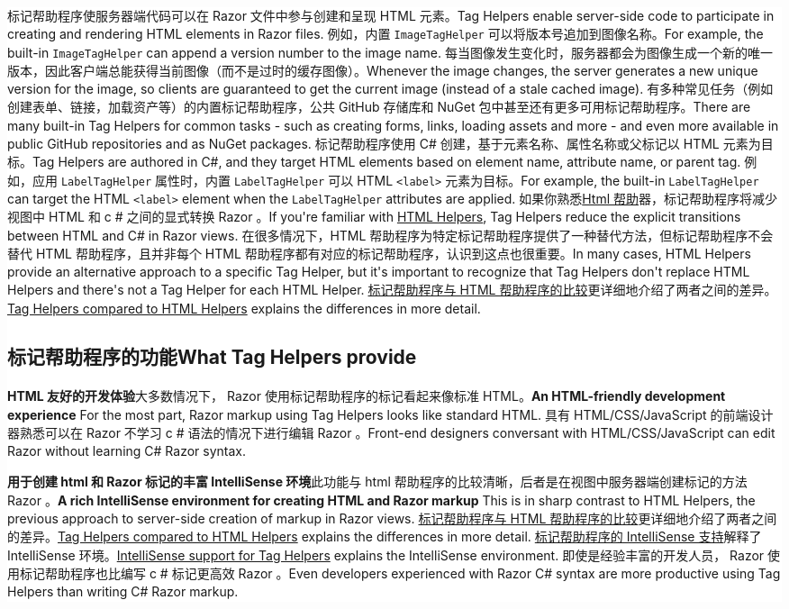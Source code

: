 <span data-ttu-id="b9af2-106">标记帮助程序使服务器端代码可以在 Razor 文件中参与创建和呈现 HTML 元素。</span><span class="sxs-lookup"><span data-stu-id="b9af2-106">Tag Helpers enable server-side code to participate in creating and rendering HTML elements in Razor files.</span></span> <span data-ttu-id="b9af2-107">例如，内置 `ImageTagHelper` 可以将版本号追加到图像名称。</span><span class="sxs-lookup"><span data-stu-id="b9af2-107">For example, the built-in `ImageTagHelper` can append a version number to the image name.</span></span> <span data-ttu-id="b9af2-108">每当图像发生变化时，服务器都会为图像生成一个新的唯一版本，因此客户端总能获得当前图像（而不是过时的缓存图像）。</span><span class="sxs-lookup"><span data-stu-id="b9af2-108">Whenever the image changes, the server generates a new unique version for the image, so clients are guaranteed to get the current image (instead of a stale cached image).</span></span> <span data-ttu-id="b9af2-109">有多种常见任务（例如创建表单、链接，加载资产等）的内置标记帮助程序，公共 GitHub 存储库和 NuGet 包中甚至还有更多可用标记帮助程序。</span><span class="sxs-lookup"><span data-stu-id="b9af2-109">There are many built-in Tag Helpers for common tasks - such as creating forms, links, loading assets and more - and even more available in public GitHub repositories and as NuGet packages.</span></span> <span data-ttu-id="b9af2-110">标记帮助程序使用 C# 创建，基于元素名称、属性名称或父标记以 HTML 元素为目标。</span><span class="sxs-lookup"><span data-stu-id="b9af2-110">Tag Helpers are authored in C#, and they target HTML elements based on element name, attribute name, or parent tag.</span></span> <span data-ttu-id="b9af2-111">例如，应用 `LabelTagHelper` 属性时，内置 `LabelTagHelper` 可以 HTML `<label>` 元素为目标。</span><span class="sxs-lookup"><span data-stu-id="b9af2-111">For example, the built-in `LabelTagHelper` can target the HTML `<label>` element when the `LabelTagHelper` attributes are applied.</span></span> <span data-ttu-id="b9af2-112">如果你熟悉[Html 帮助](https://stephenwalther.com/archive/2009/03/03/chapter-6-understanding-html-helpers)器，标记帮助程序将减少视图中 HTML 和 c # 之间的显式转换 Razor 。</span><span class="sxs-lookup"><span data-stu-id="b9af2-112">If you're familiar with [HTML Helpers](https://stephenwalther.com/archive/2009/03/03/chapter-6-understanding-html-helpers), Tag Helpers reduce the explicit transitions between HTML and C# in Razor views.</span></span> <span data-ttu-id="b9af2-113">在很多情况下，HTML 帮助程序为特定标记帮助程序提供了一种替代方法，但标记帮助程序不会替代 HTML 帮助程序，且并非每个 HTML 帮助程序都有对应的标记帮助程序，认识到这点也很重要。</span><span class="sxs-lookup"><span data-stu-id="b9af2-113">In many cases, HTML Helpers provide an alternative approach to a specific Tag Helper, but it's important to recognize that Tag Helpers don't replace HTML Helpers and there's not a Tag Helper for each HTML Helper.</span></span> <span data-ttu-id="b9af2-114">[标记帮助程序与 HTML 帮助程序的比较](#tag-helpers-compared-to-html-helpers)更详细地介绍了两者之间的差异。</span><span class="sxs-lookup"><span data-stu-id="b9af2-114">[Tag Helpers compared to HTML Helpers](#tag-helpers-compared-to-html-helpers) explains the differences in more detail.</span></span>

## <a name="what-tag-helpers-provide"></a><span data-ttu-id="b9af2-115">标记帮助程序的功能</span><span class="sxs-lookup"><span data-stu-id="b9af2-115">What Tag Helpers provide</span></span>

<span data-ttu-id="b9af2-116">**HTML 友好的开发体验**大多数情况下， Razor 使用标记帮助程序的标记看起来像标准 HTML。</span><span class="sxs-lookup"><span data-stu-id="b9af2-116">**An HTML-friendly development experience** For the most part, Razor markup using Tag Helpers looks like standard HTML.</span></span> <span data-ttu-id="b9af2-117">具有 HTML/CSS/JavaScript 的前端设计器熟悉可以在 Razor 不学习 c # 语法的情况下进行编辑 Razor 。</span><span class="sxs-lookup"><span data-stu-id="b9af2-117">Front-end designers conversant with HTML/CSS/JavaScript can edit Razor without learning C# Razor syntax.</span></span>

<span data-ttu-id="b9af2-118">**用于创建 html 和 Razor 标记的丰富 IntelliSense 环境**此功能与 html 帮助程序的比较清晰，后者是在视图中服务器端创建标记的方法 Razor 。</span><span class="sxs-lookup"><span data-stu-id="b9af2-118">**A rich IntelliSense environment for creating HTML and Razor markup** This is in sharp contrast to HTML Helpers, the previous approach to server-side creation of markup in Razor views.</span></span> <span data-ttu-id="b9af2-119">[标记帮助程序与 HTML 帮助程序的比较](#tag-helpers-compared-to-html-helpers)更详细地介绍了两者之间的差异。</span><span class="sxs-lookup"><span data-stu-id="b9af2-119">[Tag Helpers compared to HTML Helpers](#tag-helpers-compared-to-html-helpers) explains the differences in more detail.</span></span> <span data-ttu-id="b9af2-120">[标记帮助程序的 IntelliSense 支持](#intellisense-support-for-tag-helpers)解释了 IntelliSense 环境。</span><span class="sxs-lookup"><span data-stu-id="b9af2-120">[IntelliSense support for Tag Helpers](#intellisense-support-for-tag-helpers) explains the IntelliSense environment.</span></span> <span data-ttu-id="b9af2-121">即使是经验丰富的开发人员， Razor 使用标记帮助程序也比编写 c # 标记更高效 Razor 。</span><span class="sxs-lookup"><span data-stu-id="b9af2-121">Even developers experienced with Razor C# syntax are more productive using Tag Helpers than writing C# Razor markup.</span></span>
